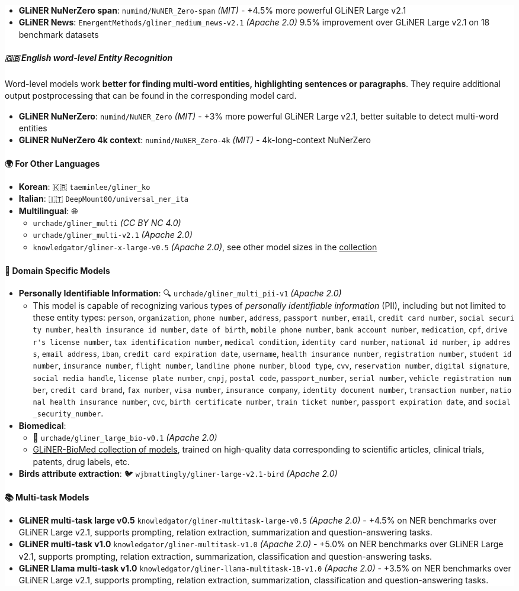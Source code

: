 
- **GLiNER NuNerZero span**: `numind/NuNER_Zero-span`  *(MIT)* - +4.5% more powerful GLiNER Large v2.1
- **GLiNER News**: `EmergentMethods/gliner_medium_news-v2.1` *(Apache 2.0)* 9.5% improvement over GLiNER Large v2.1 on 18 benchmark datasets

##### 🇬🇧 English word-level Entity Recognition

Word-level models work **better for finding multi-word entities, highlighting sentences or paragraphs**. They require additional output postprocessing that can be found in the corresponding model card.
- **GLiNER NuNerZero**: `numind/NuNER_Zero`  *(MIT)* - +3% more powerful GLiNER Large v2.1, better suitable to detect multi-word entities
- **GLiNER NuNerZero 4k context**: `numind/NuNER_Zero-4k`  *(MIT)* - 4k-long-context NuNerZero

#### 🌍 For Other Languages
- **Korean**: 🇰🇷 `taeminlee/gliner_ko`
- **Italian**: 🇮🇹 `DeepMount00/universal_ner_ita`
- **Multilingual**: 🌐 
   - `urchade/gliner_multi` *(CC BY NC 4.0)*
   - `urchade/gliner_multi-v2.1` *(Apache 2.0)* 
   - `knowledgator/gliner-x-large-v0.5`  *(Apache 2.0)*, see other model sizes in the [collection](https://huggingface.co/collections/knowledgator/gliner-x-684320a3f1220315c651d2f5)

#### 🔬 Domain Specific Models
- **Personally Identifiable Information**: 🔍 `urchade/gliner_multi_pii-v1` *(Apache 2.0)*
    - This model is capable of recognizing various types of *personally identifiable information* (PII), including but not limited to these entity types: `person`, `organization`, `phone number`, `address`, `passport number`, `email`, `credit card number`, `social security number`, `health insurance id number`, `date of birth`, `mobile phone number`, `bank account number`, `medication`, `cpf`, `driver's license number`, `tax identification number`, `medical condition`, `identity card number`, `national id number`, `ip address`, `email address`, `iban`, `credit card expiration date`, `username`, `health insurance number`, `registration number`, `student id number`, `insurance number`, `flight number`, `landline phone number`, `blood type`, `cvv`, `reservation number`, `digital signature`, `social media handle`, `license plate number`, `cnpj`, `postal code`, `passport_number`, `serial number`, `vehicle registration number`, `credit card brand`, `fax number`, `visa number`, `insurance company`, `identity document number`, `transaction number`, `national health insurance number`, `cvc`, `birth certificate number`, `train ticket number`, `passport expiration date`, and `social_security_number`.
- **Biomedical**: 
   - 🧬 `urchade/gliner_large_bio-v0.1` *(Apache 2.0)*
   - [GLiNER-BioMed collection of models](https://huggingface.co/collections/Ihor/gliner-biomed-67b5dbb61225c634020de01a), trained on high-quality data corresponding to scientific articles, clinical trials, patents, drug labels, etc.
- **Birds attribute extraction**: 🐦 `wjbmattingly/gliner-large-v2.1-bird`  *(Apache 2.0)*

#### 📚 Multi-task Models
- **GLiNER multi-task large v0.5** `knowledgator/gliner-multitask-large-v0.5` *(Apache 2.0)* - +4.5% on NER benchmarks over GLiNER Large v2.1, supports prompting, relation extraction, summarization and question-answering tasks.
- **GLiNER multi-task v1.0** `knowledgator/gliner-multitask-v1.0` *(Apache 2.0)* - +5.0% on NER benchmarks over GLiNER Large v2.1, supports prompting, relation extraction, summarization, classification and question-answering tasks.
- **GLiNER Llama multi-task v1.0** `knowledgator/gliner-llama-multitask-1B-v1.0` *(Apache 2.0)* - +3.5% on NER benchmarks over GLiNER Large v2.1, supports prompting, relation extraction, summarization, classification and question-answering tasks.
